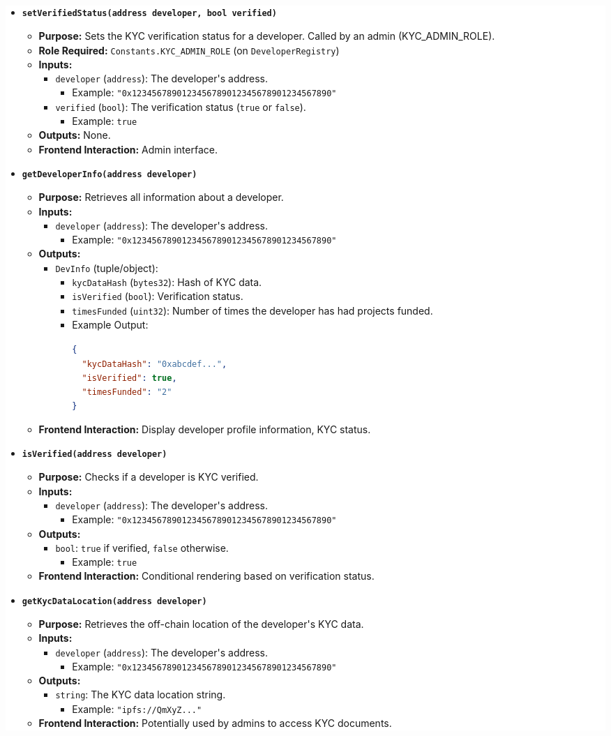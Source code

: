 
*   **`setVerifiedStatus(address developer, bool verified)`**
    *   **Purpose:** Sets the KYC verification status for a developer. Called by an admin (KYC_ADMIN_ROLE).
    *   **Role Required:** `Constants.KYC_ADMIN_ROLE` (on `DeveloperRegistry`)
    *   **Inputs:**
        *   `developer` (`address`): The developer's address.
            *   Example: `"0x1234567890123456789012345678901234567890"`
        *   `verified` (`bool`): The verification status (`true` or `false`).
            *   Example: `true`
    *   **Outputs:** None.
    *   **Frontend Interaction:** Admin interface.

*   **`getDeveloperInfo(address developer)`**
    *   **Purpose:** Retrieves all information about a developer.
    *   **Inputs:**
        *   `developer` (`address`): The developer's address.
            *   Example: `"0x1234567890123456789012345678901234567890"`
    *   **Outputs:**
        *   `DevInfo` (tuple/object):
            *   `kycDataHash` (`bytes32`): Hash of KYC data.
            *   `isVerified` (`bool`): Verification status.
            *   `timesFunded` (`uint32`): Number of times the developer has had projects funded.
            *   Example Output:
                ```json
                {
                  "kycDataHash": "0xabcdef...",
                  "isVerified": true,
                  "timesFunded": "2"
                }
                ```
    *   **Frontend Interaction:** Display developer profile information, KYC status.

*   **`isVerified(address developer)`**
    *   **Purpose:** Checks if a developer is KYC verified.
    *   **Inputs:**
        *   `developer` (`address`): The developer's address.
            *   Example: `"0x1234567890123456789012345678901234567890"`
    *   **Outputs:**
        *   `bool`: `true` if verified, `false` otherwise.
            *   Example: `true`
    *   **Frontend Interaction:** Conditional rendering based on verification status.

*   **`getKycDataLocation(address developer)`**
    *   **Purpose:** Retrieves the off-chain location of the developer's KYC data.
    *   **Inputs:**
        *   `developer` (`address`): The developer's address.
            *   Example: `"0x1234567890123456789012345678901234567890"`
    *   **Outputs:**
        *   `string`: The KYC data location string.
            *   Example: `"ipfs://QmXyZ..."`
    *   **Frontend Interaction:** Potentially used by admins to access KYC documents.
